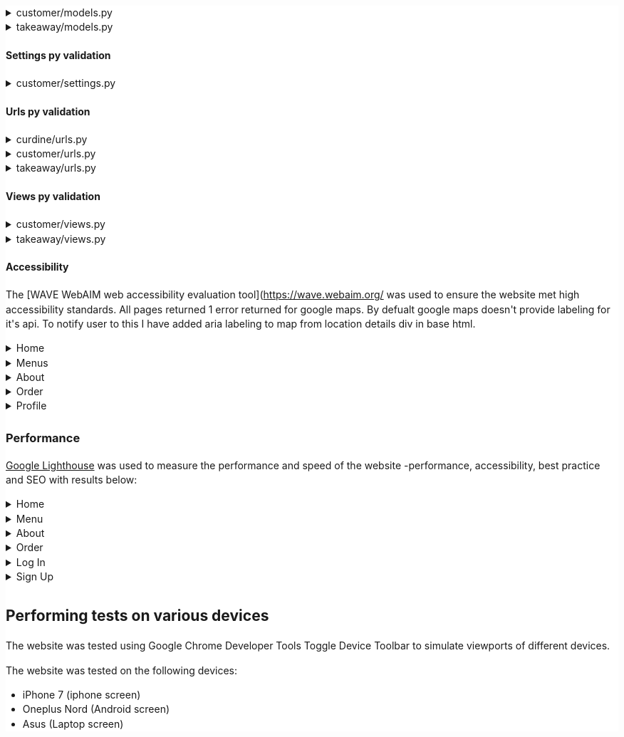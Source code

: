<details><summary>customer/models.py</summary></details>

<details><summary>takeaway/models.py</summary></details>

#### Settings py validation

<details><summary>customer/settings.py</summary></details>


#### Urls py validation

<details><summary>curdine/urls.py</summary></details>

<details><summary>customer/urls.py</summary></details>

<details><summary>takeaway/urls.py</summary></details>


#### Views py validation

<details><summary>customer/views.py</summary></details>

<details><summary>takeaway/views.py</summary></details>


#### Accessibility
The [WAVE WebAIM web accessibility evaluation tool](https://wave.webaim.org/ was used to ensure the website met high accessibility standards. All pages returned 1 error returned for google maps.
By defualt google maps doesn't provide labeling for it's api. To notify user to this I have added aria labeling to map from location details div in base html.

<details><summary>Home</summary></details>
<details><summary>Menus</summary></details>
<details><summary>About</summary></details>
<details><summary>Order</summary></details>
<details><summary>Profile</summary></details>

### Performance 
[Google Lighthouse](https://developers.google.com/web/tools/lighthouse/) was used to measure the performance and speed of the website -performance, accessibility, best practice and SEO with results below:

<details><summary>Home</summary></details>
<details><summary>Menu</summary></details>
<details><summary>About</summary></details>
<details><summary>Order</summary></details>
<details><summary>Log In</summary></details>
<details><summary>Sign Up</summary></details>


## Performing tests on various devices

The website was tested using Google Chrome Developer Tools Toggle Device Toolbar to simulate viewports of different devices.

The website was tested on the following devices:
- iPhone 7 (iphone screen)
- Oneplus Nord (Android screen)
- Asus (Laptop screen)
